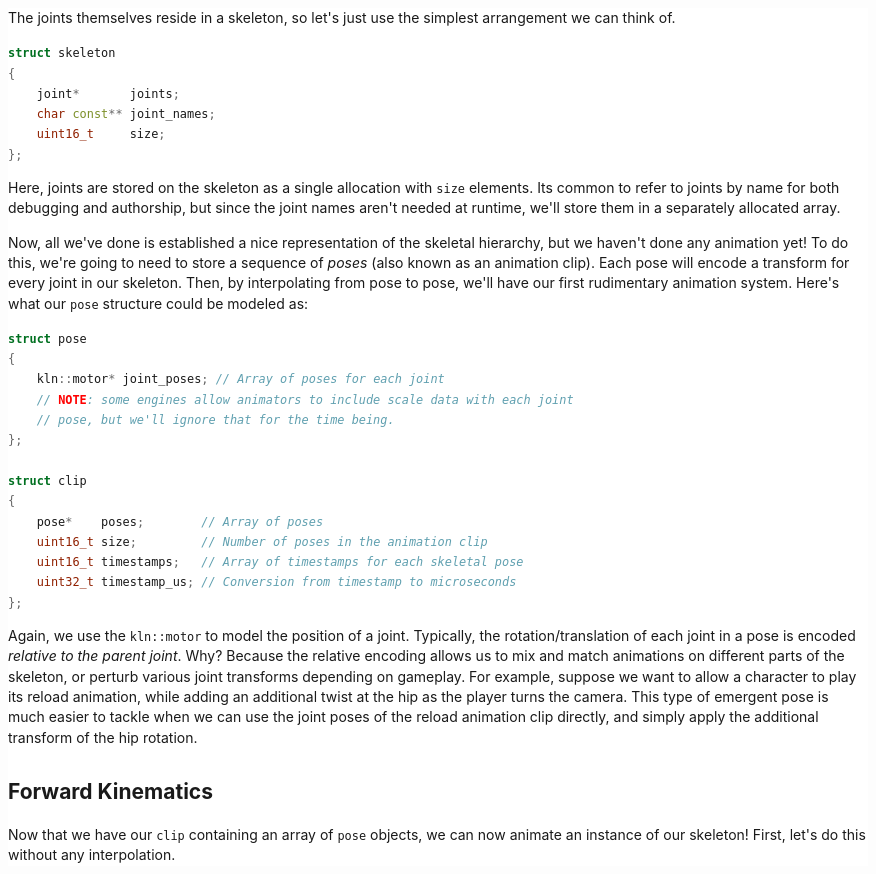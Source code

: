 The joints themselves reside in a skeleton, so let's just use the simplest arrangement we can think of.

```c++
struct skeleton
{
    joint*       joints;
    char const** joint_names;
    uint16_t     size;
};
```

Here, joints are stored on the skeleton as a single allocation with `size` elements. Its common to
refer to joints by name for both debugging and authorship, but since the joint names aren't needed
at runtime, we'll store them in a separately allocated array.

Now, all we've done is established a nice representation of the skeletal hierarchy, but we haven't
done any animation yet! To do this, we're going to need to store a sequence of _poses_ (also known
as an animation clip). Each pose
will encode a transform for every joint in our skeleton. Then, by interpolating from pose to pose,
we'll have our first rudimentary animation system. Here's what our `pose` structure could be modeled
as:

```c++
struct pose
{
    kln::motor* joint_poses; // Array of poses for each joint
    // NOTE: some engines allow animators to include scale data with each joint
    // pose, but we'll ignore that for the time being.
};

struct clip
{
    pose*    poses;        // Array of poses
    uint16_t size;         // Number of poses in the animation clip
    uint16_t timestamps;   // Array of timestamps for each skeletal pose
    uint32_t timestamp_us; // Conversion from timestamp to microseconds
};
```

Again, we use the `kln::motor` to model the position of a joint. Typically, the rotation/translation
of each joint in a pose is encoded _relative to the parent joint_. Why? Because the relative
encoding allows us to mix and match animations on different parts of the skeleton, or perturb
various joint transforms depending on gameplay. For example, suppose we want to allow a character to
play its reload animation, while adding an additional twist at the hip as the player turns the
camera. This type of emergent pose is much easier to tackle when we can use the joint poses of the
reload animation clip directly, and simply apply the additional transform of the hip rotation.

## Forward Kinematics

Now that we have our `clip` containing an array of `pose` objects, we can now animate an instance of
our skeleton! First, let's do this without any interpolation.
